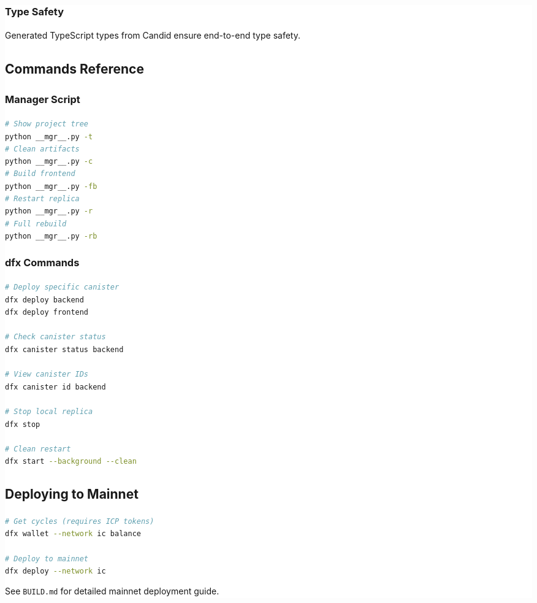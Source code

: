 ### Type Safety
Generated TypeScript types from Candid ensure end-to-end type safety.

## Commands Reference

### Manager Script

```bash
# Show project tree
python __mgr__.py -t
# Clean artifacts
python __mgr__.py -c
# Build frontend
python __mgr__.py -fb
# Restart replica
python __mgr__.py -r
# Full rebuild
python __mgr__.py -rb
```

### dfx Commands

```bash
# Deploy specific canister
dfx deploy backend
dfx deploy frontend

# Check canister status
dfx canister status backend

# View canister IDs
dfx canister id backend

# Stop local replica
dfx stop

# Clean restart
dfx start --background --clean
```

## Deploying to Mainnet

```bash
# Get cycles (requires ICP tokens)
dfx wallet --network ic balance

# Deploy to mainnet
dfx deploy --network ic
```

See `BUILD.md` for detailed mainnet deployment guide.
